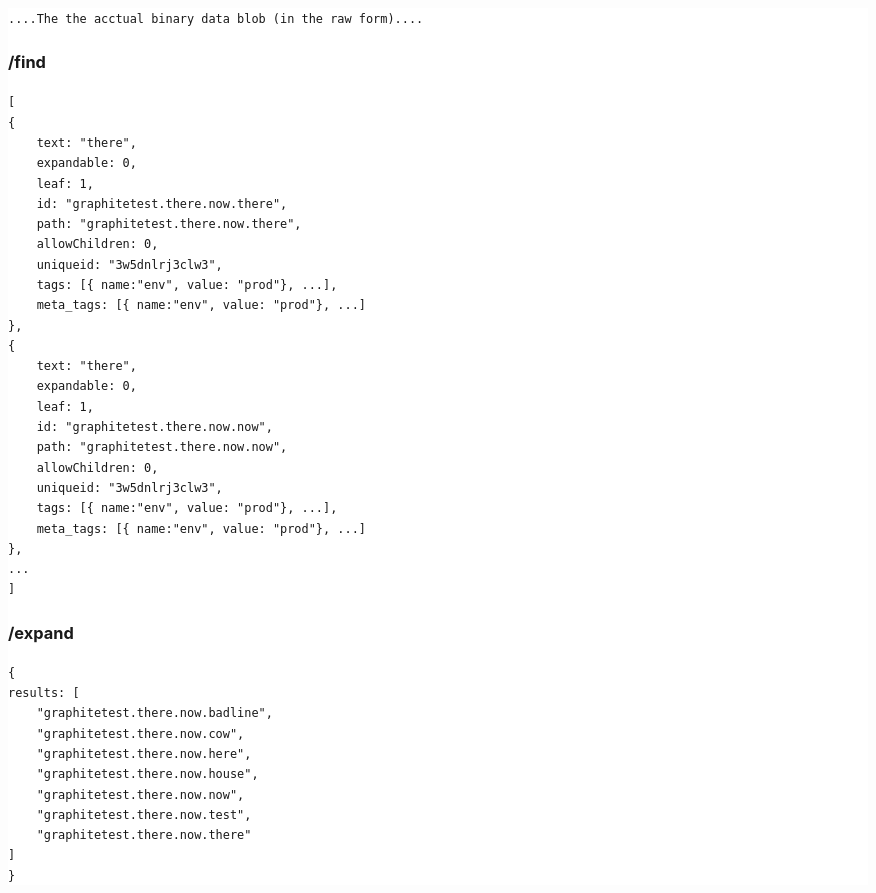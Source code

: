 
    ....The the acctual binary data blob (in the raw form)....


### /find

    [
    {
        text: "there",
        expandable: 0,
        leaf: 1,
        id: "graphitetest.there.now.there",
        path: "graphitetest.there.now.there",
        allowChildren: 0,
        uniqueid: "3w5dnlrj3clw3",
        tags: [{ name:"env", value: "prod"}, ...],
        meta_tags: [{ name:"env", value: "prod"}, ...]
    },
    {
        text: "there",
        expandable: 0,
        leaf: 1,
        id: "graphitetest.there.now.now",
        path: "graphitetest.there.now.now",
        allowChildren: 0,
        uniqueid: "3w5dnlrj3clw3",
        tags: [{ name:"env", value: "prod"}, ...],
        meta_tags: [{ name:"env", value: "prod"}, ...]
    },
    ...
    ]

### /expand

    {
    results: [
        "graphitetest.there.now.badline",
        "graphitetest.there.now.cow",
        "graphitetest.there.now.here",
        "graphitetest.there.now.house",
        "graphitetest.there.now.now",
        "graphitetest.there.now.test",
        "graphitetest.there.now.there"
    ]
    }
